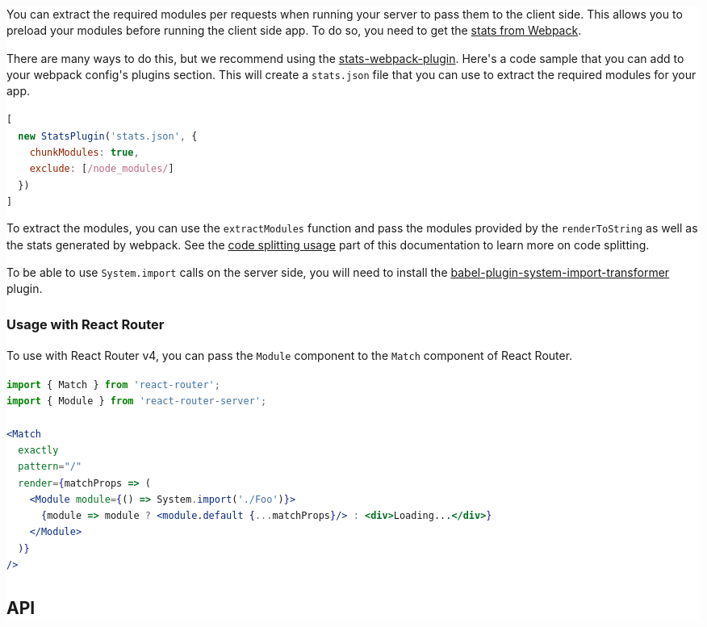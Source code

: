 You can extract the required modules per requests when running your server to pass them to the client side.
This allows you to preload your modules before running the client side app. To do so, you need to get the
[stats from Webpack](https://github.com/webpack/docs/wiki/node.js-api#stats).

There are many ways to do this, but we recommend using the [stats-webpack-plugin](https://github.com/unindented/stats-webpack-plugin).
Here's a code sample that you can add to your webpack config's plugins section. This will create a `stats.json` file that you can use to extract 
the required modules for your app.

```js
[
  new StatsPlugin('stats.json', {
    chunkModules: true,
    exclude: [/node_modules/]
  })
]
```

To extract the modules, you can use the `extractModules` function and pass the modules provided by the `renderToString` as well as the stats
generated by webpack. See the [code splitting usage](#code-splitting) part of this documentation to learn more on code splitting.

To be able to use `System.import` calls on the server side, you will need to install the [babel-plugin-system-import-transformer](https://github.com/thgreasi/babel-plugin-system-import-transformer) plugin.

<a name="react-router-usage"></a>
### Usage with React Router

To use with React Router v4, you can pass the `Module` component to the `Match` component of React Router.

```jsx
import { Match } from 'react-router';
import { Module } from 'react-router-server';

<Match
  exactly
  pattern="/"
  render={matchProps => (
    <Module module={() => System.import('./Foo')}>
      {module => module ? <module.default {...matchProps}/> : <div>Loading...</div>}
    </Module>
  )}
/>
```

<a name="api"></a>
## API
